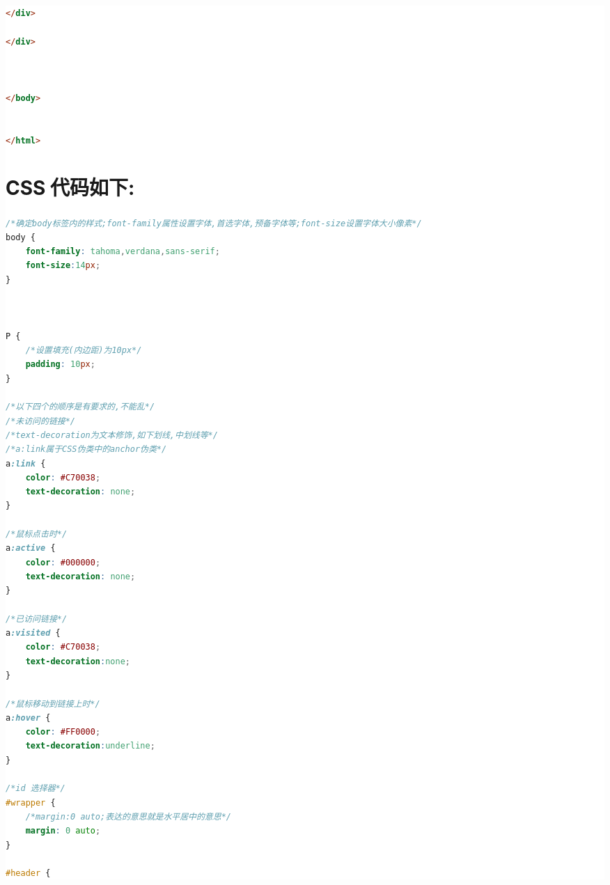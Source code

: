 ```html
</div>

</div>



</body>


</html>
```


# CSS 代码如下:
```css
/*确定body标签内的样式;font-family属性设置字体,首选字体,预备字体等;font-size设置字体大小像素*/
body {
	font-family: tahoma,verdana,sans-serif;
	font-size:14px;
}



P {
	/*设置填充(内边距)为10px*/
	padding: 10px;
}

/*以下四个的顺序是有要求的,不能乱*/
/*未访问的链接*/
/*text-decoration为文本修饰,如下划线,中划线等*/
/*a:link属于CSS伪类中的anchor伪类*/
a:link {
	color: #C70038;
	text-decoration: none;
}

/*鼠标点击时*/
a:active {
	color: #000000;
	text-decoration: none;
}

/*已访问链接*/
a:visited {
	color: #C70038;
	text-decoration:none;
}

/*鼠标移动到链接上时*/
a:hover {
	color: #FF0000;
	text-decoration:underline;
}

/*id 选择器*/
#wrapper {
	/*margin:0 auto;表达的意思就是水平居中的意思*/
	margin: 0 auto;
}

#header {
```
